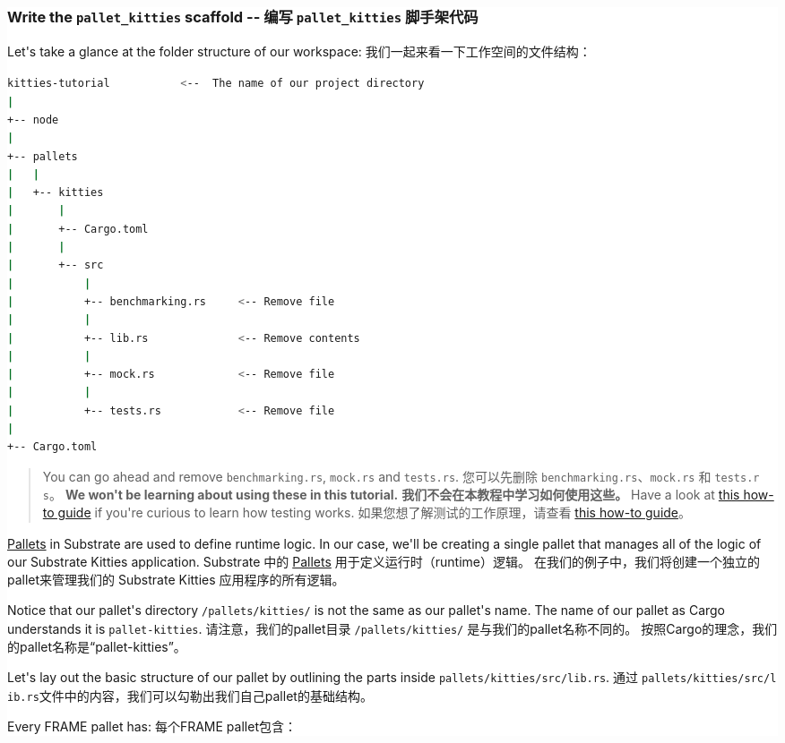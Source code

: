 ### Write the `pallet_kitties` scaffold -- 编写 `pallet_kitties` 脚手架代码

Let's take a glance at the folder structure of our workspace:
我们一起来看一下工作空间的文件结构：

```bash
kitties-tutorial           <--  The name of our project directory
|
+-- node
|
+-- pallets
|   |
|   +-- kitties
|       |
|       +-- Cargo.toml
|       |
|       +-- src
|           |
|           +-- benchmarking.rs     <-- Remove file
|           |
|           +-- lib.rs              <-- Remove contents
|           |
|           +-- mock.rs             <-- Remove file
|           |
|           +-- tests.rs            <-- Remove file
|
+-- Cargo.toml
```

> You can go ahead and remove `benchmarking.rs`, `mock.rs` and `tests.rs`.
	您可以先删除 `benchmarking.rs`、`mock.rs` 和 `tests.rs`。
> **We won't be learning about using these in this tutorial.**
	**我们不会在本教程中学习如何使用这些。**
> Have a look at [this how-to guide](/how-to-guides/v3/testing/transfer-function) if you're curious to learn how testing works.
	如果您想了解测试的工作原理，请查看 [this how-to guide](/how-to-guides/v3/testing/transfer-function)。

[Pallets][pallets-kb] in Substrate are used to define runtime logic.
In our case, we'll be creating a single pallet that manages all of the logic of our Substrate Kitties application.
Substrate 中的 [Pallets][pallets-kb] 用于定义运行时（runtime）逻辑。
在我们的例子中，我们将创建一个独立的pallet来管理我们的 Substrate Kitties 应用程序的所有逻辑。

Notice that our pallet's directory `/pallets/kitties/` is not the same as our pallet's name.
The name of our pallet as Cargo understands it is `pallet-kitties`.
请注意，我们的pallet目录 `/pallets/kitties/` 是与我们的pallet名称不同的。
按照Cargo的理念，我们的pallet名称是“pallet-kitties”。

Let's lay out the basic structure of our pallet by outlining the parts inside `pallets/kitties/src/lib.rs`.
通过 `pallets/kitties/src/lib.rs`文件中的内容，我们可以勾勒出我们自己pallet的基础结构。

Every FRAME pallet has:
每个FRAME pallet包含：


[transfer-currency-rustdocs]: https://crates.parity.io/frame_support/traits/tokens/currency/trait.Currency.html#tymethod.transfer
[frame-balances-rustdocs]: https://crates.parity.io/frame_support/traits/tokens/currency/trait.Currency.html
[polkadotjs-ui]: https://polkadot.js.org/apps/#/explorer
[rust-u8]: https://doc.rust-lang.org/std/primitive.u8.html
[currency-frame-rustdocs]: /rustdocs/latest/frame_support/traits/tokens/currency/index.html
[currency-balances-rustdocs]: /rustdocs/latest/frame_support/traits/tokens/currency/trait.Currency.html#associatedtype.Balance
[balances-frame]: /rustdocs/latest/pallet_balances/index.html
[currency-transfer-rustdocs]: /rustdocs/latest/frame_support/traits/tokens/currency/trait.Currency.html#tymethod.transfer
[installation]: /v3/getting-started/installation
[substrate-node-template]: https://github.com/substrate-developer-hub/substrate-node-template
[pallets-kb]: /v3/runtime/frame#pallets
[macros-kb]: /v3/runtime/macros#frame-macros-and-attributes
[storagevalue-rustdocs]: /rustdocs/latest/frame_support/storage/trait.StorageValue.html
[storage-api-rustdocs]: /rustdocs/latest/frame_support/storage/index.html
[template-code]: https://github.com/substrate-developer-hub/substrate-how-to-guides/tree/main/static/code/kitties-tutorial
[runtime-kb]: /v3/concepts/runtime
[kickstart-tool]: https://github.com/Keats/kickstart
[storage-macro-kb]: /v3/runtime/macros#palletstorage
[default-rustdocs]: https://doc.rust-lang.org/std/default/trait.Default.html
[randomness-rustdocs]: /rustdocs/latest/frame_support/traits/trait.Randomness.html
[hash-rustdocs]: /rustdocs/latest/sp_runtime/traits/trait.Hash.html
[blake2-rustdocs]: /rustdocs/latest/sp_core/hashing/fn.blake2_128.html
[randomness-collective-flip-frame]: /rustdocs/latest/pallet_randomness_collective_flip/index.html
[nonce-rustdocs]: /rustdocs/latest/frame_system/struct.AccountInfo.html#structfield.nonce
[2x64-rustdocs]: /rustdocs/latest/frame_support/struct.Twox64Concat.html
[prelude-traits-rustdocs]: /rustdocs/latest/sp_std/prelude/index.html#traits
[derive-macro-rust]: https://doc.rust-lang.org/reference/procedural-macros.html#derive-macros
[storage-best-practice-kb]: /v3/runtime/storage#best-practices
[storage-map-kb]: /v3/runtime/storage/#storage-map
[storage-value-kb]: /v3/runtime/storage#storage-value
[currency-frame]: /rustdocs/latest/frame_support/traits/tokens/currency/trait.Currency.html#associatedtype.Balance
[frame-macros-kb]: /v3/runtime/macros#palletcall
[txn-fees-kb]: /v3/runtime/weights-and-fees
[weights-kb]: /v3/concepts/weight
[contains-key-rustdocs]: /rustdocs/latest/frame_support/storage/trait.StorageMap.html#tymethod.contains_key
[insert-rustdocs]: /rustdocs/latest/frame_support/storage/trait.StorageMap.html#tymethod.insert
[storage-value-rustdocs]: /rustdocs/latest/frame_support/storage/types/struct.StorageValue.html#method.put
[storagemap-rustdocs]: /rustdocs/latest/frame_support/storage/types/struct.StorageMap.html#method.insert
[events-rustdocs]: /rustdocs/latest/frame_support/attr.pallet.html#event-palletevent-optional
[events-kb]: /v3/runtime/events-and-errors
[polkadotjsapps]: https://polkadot.js.org/apps/#/explorer
[dispatchresult-rustdocs]: /rustdocs/latest/frame_support/dispatch/type.DispatchResult.html
[dispatchable-kb]: /v3/getting-started/glossary#dispatch
[extrinsics-kb]: /v3/concepts/execution#executing-extrinsics
[errors-kb]: /v3/runtime/events-and-errors